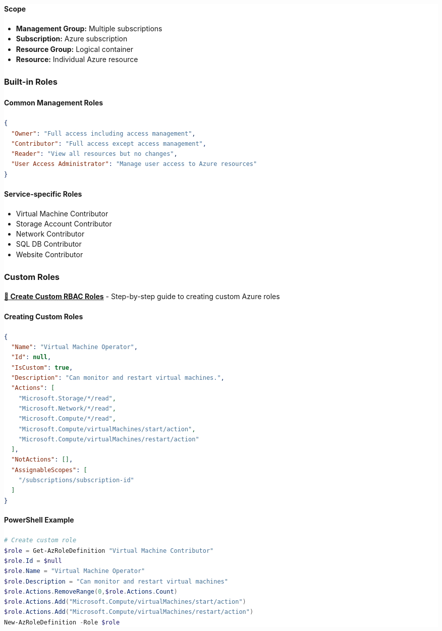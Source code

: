 #### Scope
- **Management Group:** Multiple subscriptions
- **Subscription:** Azure subscription
- **Resource Group:** Logical container
- **Resource:** Individual Azure resource

### Built-in Roles

#### Common Management Roles
```json
{
  "Owner": "Full access including access management",
  "Contributor": "Full access except access management",
  "Reader": "View all resources but no changes",
  "User Access Administrator": "Manage user access to Azure resources"
}
```

#### Service-specific Roles
- Virtual Machine Contributor
- Storage Account Contributor
- Network Contributor
- SQL DB Contributor
- Website Contributor

### Custom Roles

**[📖 Create Custom RBAC Roles](https://learn.microsoft.com/en-us/azure/role-based-access-control/custom-roles)** - Step-by-step guide to creating custom Azure roles

#### Creating Custom Roles
```json
{
  "Name": "Virtual Machine Operator",
  "Id": null,
  "IsCustom": true,
  "Description": "Can monitor and restart virtual machines.",
  "Actions": [
    "Microsoft.Storage/*/read",
    "Microsoft.Network/*/read",
    "Microsoft.Compute/*/read",
    "Microsoft.Compute/virtualMachines/start/action",
    "Microsoft.Compute/virtualMachines/restart/action"
  ],
  "NotActions": [],
  "AssignableScopes": [
    "/subscriptions/subscription-id"
  ]
}
```

#### PowerShell Example
```powershell
# Create custom role
$role = Get-AzRoleDefinition "Virtual Machine Contributor"
$role.Id = $null
$role.Name = "Virtual Machine Operator"
$role.Description = "Can monitor and restart virtual machines"
$role.Actions.RemoveRange(0,$role.Actions.Count)
$role.Actions.Add("Microsoft.Compute/virtualMachines/start/action")
$role.Actions.Add("Microsoft.Compute/virtualMachines/restart/action")
New-AzRoleDefinition -Role $role
```
